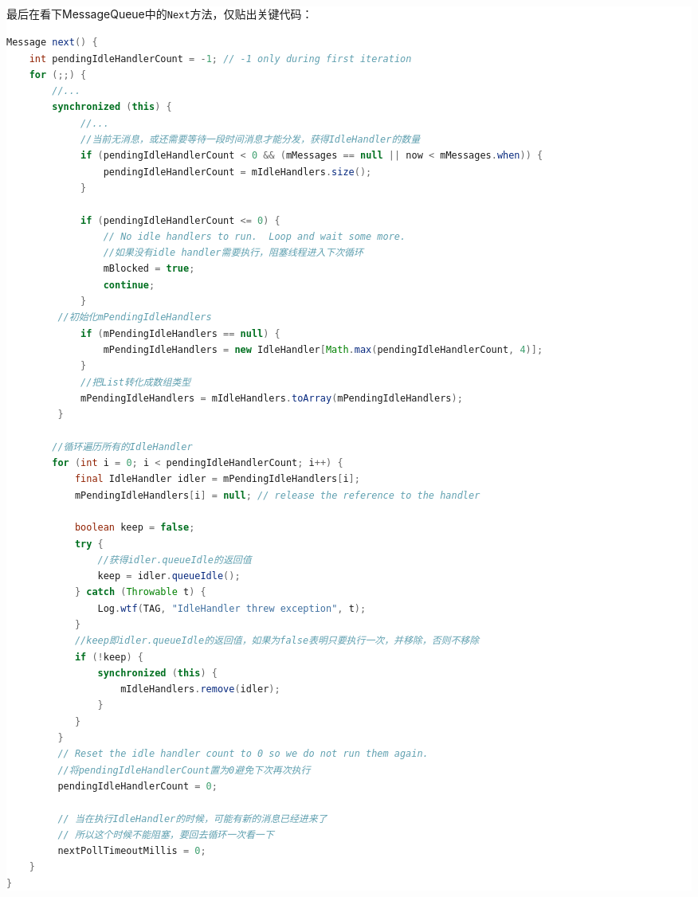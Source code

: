 最后在看下MessageQueue中的`Next`方法，仅贴出关键代码：



```java
Message next() {
    int pendingIdleHandlerCount = -1; // -1 only during first iteration
    for (;;) {
        //...
        synchronized (this) {
             //...
             //当前无消息，或还需要等待一段时间消息才能分发，获得IdleHandler的数量
             if (pendingIdleHandlerCount < 0 && (mMessages == null || now < mMessages.when)) {
                 pendingIdleHandlerCount = mIdleHandlers.size();
             }
          
             if (pendingIdleHandlerCount <= 0) {
                 // No idle handlers to run.  Loop and wait some more.
                 //如果没有idle handler需要执行，阻塞线程进入下次循环
                 mBlocked = true;
                 continue;
             }
         //初始化mPendingIdleHandlers
             if (mPendingIdleHandlers == null) {
                 mPendingIdleHandlers = new IdleHandler[Math.max(pendingIdleHandlerCount, 4)];
             }
             //把List转化成数组类型
             mPendingIdleHandlers = mIdleHandlers.toArray(mPendingIdleHandlers);
         }
      
        //循环遍历所有的IdleHandler
        for (int i = 0; i < pendingIdleHandlerCount; i++) {
            final IdleHandler idler = mPendingIdleHandlers[i];
            mPendingIdleHandlers[i] = null; // release the reference to the handler

            boolean keep = false;
            try {
                //获得idler.queueIdle的返回值
                keep = idler.queueIdle();
            } catch (Throwable t) {
                Log.wtf(TAG, "IdleHandler threw exception", t);
            }
            //keep即idler.queueIdle的返回值，如果为false表明只要执行一次，并移除，否则不移除
            if (!keep) {
                synchronized (this) {
                    mIdleHandlers.remove(idler);
                }
            }
         }
         // Reset the idle handler count to 0 so we do not run them again.
         //将pendingIdleHandlerCount置为0避免下次再次执行
         pendingIdleHandlerCount = 0;
      
         // 当在执行IdleHandler的时候，可能有新的消息已经进来了
         // 所以这个时候不能阻塞，要回去循环一次看一下
         nextPollTimeoutMillis = 0;
    }
}
```
